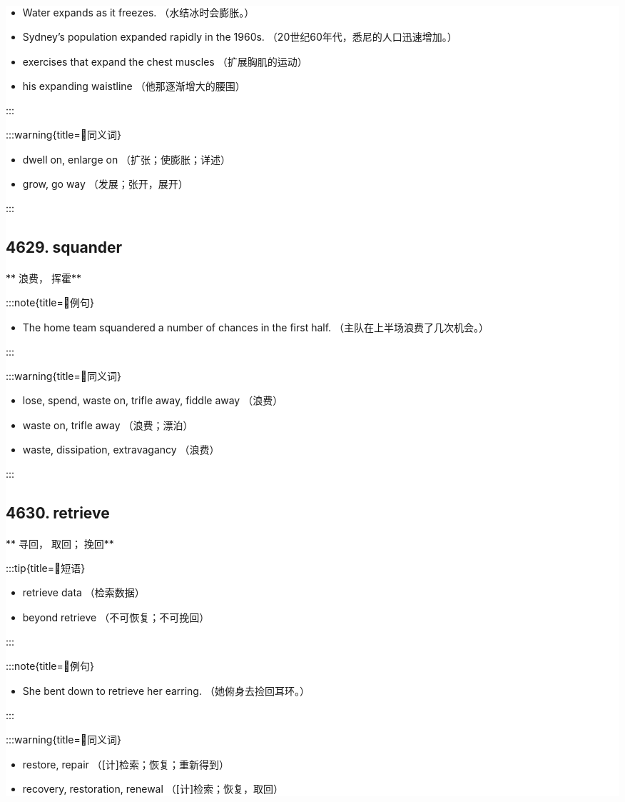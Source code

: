 - Water expands as it freezes. （水结冰时会膨胀。）

- Sydney’s population expanded rapidly in the 1960s. （20世纪60年代，悉尼的人口迅速增加。）

- exercises that expand the chest muscles （扩展胸肌的运动）

- his expanding waistline （他那逐渐增大的腰围）

:::

:::warning{title=🤔同义词}

- dwell on, enlarge on （扩张；使膨胀；详述）

- grow, go way （发展；张开，展开）

:::


## 4629. squander

** 浪费， 挥霍**

:::note{title=🎤例句}

- The home team squandered a number of chances in the first half. （主队在上半场浪费了几次机会。）

:::

:::warning{title=🤔同义词}

- lose, spend, waste on, trifle away, fiddle away （浪费）

- waste on, trifle away （浪费；漂泊）

- waste, dissipation, extravagancy （浪费）

:::


## 4630. retrieve

** 寻回， 取回； 挽回**

:::tip{title=🤩短语}

- retrieve data （检索数据）

- beyond retrieve （不可恢复；不可挽回）

:::

:::note{title=🎤例句}

- She bent down to retrieve her earring. （她俯身去捡回耳环。）

:::

:::warning{title=🤔同义词}

- restore, repair （[计]检索；恢复；重新得到）

- recovery, restoration, renewal （[计]检索；恢复，取回）

